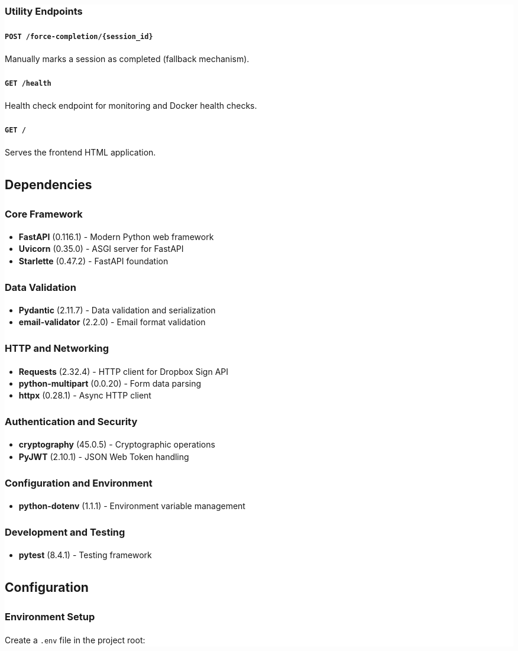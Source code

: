 ### Utility Endpoints

#### `POST /force-completion/{session_id}`

Manually marks a session as completed (fallback mechanism).

#### `GET /health`

Health check endpoint for monitoring and Docker health checks.

#### `GET /`

Serves the frontend HTML application.

## Dependencies

### Core Framework

-   **FastAPI** (0.116.1) - Modern Python web framework
-   **Uvicorn** (0.35.0) - ASGI server for FastAPI
-   **Starlette** (0.47.2) - FastAPI foundation

### Data Validation

-   **Pydantic** (2.11.7) - Data validation and serialization
-   **email-validator** (2.2.0) - Email format validation

### HTTP and Networking

-   **Requests** (2.32.4) - HTTP client for Dropbox Sign API
-   **python-multipart** (0.0.20) - Form data parsing
-   **httpx** (0.28.1) - Async HTTP client

### Authentication and Security

-   **cryptography** (45.0.5) - Cryptographic operations
-   **PyJWT** (2.10.1) - JSON Web Token handling

### Configuration and Environment

-   **python-dotenv** (1.1.1) - Environment variable management

### Development and Testing

-   **pytest** (8.4.1) - Testing framework

## Configuration

### Environment Setup

Create a `.env` file in the project root:

